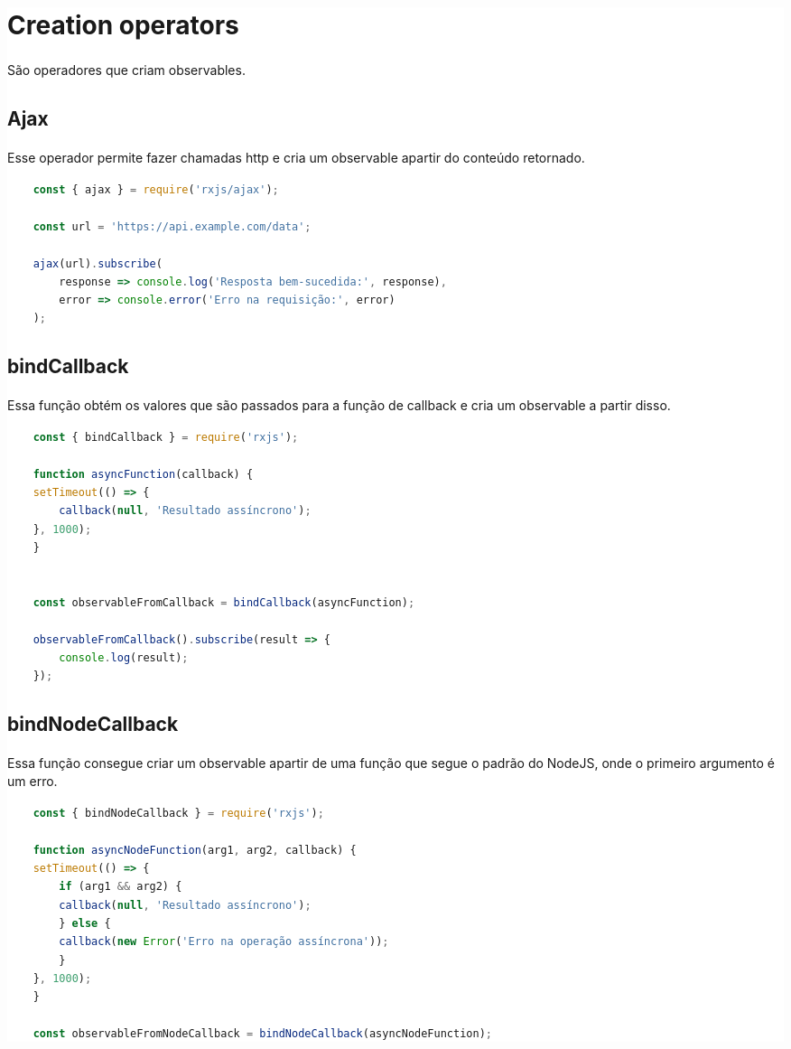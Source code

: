 # Creation operators

São operadores que criam observables.

## Ajax

Esse operador permite fazer chamadas http e cria um observable apartir do conteúdo retornado.

```js
    const { ajax } = require('rxjs/ajax');

    const url = 'https://api.example.com/data';

    ajax(url).subscribe(
        response => console.log('Resposta bem-sucedida:', response),
        error => console.error('Erro na requisição:', error)
    );

```


## bindCallback

Essa função obtém os valores que são passados para a função de callback e cria um observable a partir disso.


```js
    const { bindCallback } = require('rxjs');

    function asyncFunction(callback) {
    setTimeout(() => {
        callback(null, 'Resultado assíncrono');
    }, 1000);
    }


    const observableFromCallback = bindCallback(asyncFunction);

    observableFromCallback().subscribe(result => {
        console.log(result); 
    });

```

## bindNodeCallback

Essa função consegue criar um observable apartir de uma função que segue o padrão do NodeJS, onde o primeiro argumento é um erro. 

```js
    const { bindNodeCallback } = require('rxjs');

    function asyncNodeFunction(arg1, arg2, callback) {
    setTimeout(() => {
        if (arg1 && arg2) {
        callback(null, 'Resultado assíncrono');
        } else {
        callback(new Error('Erro na operação assíncrona'));
        }
    }, 1000);
    }

    const observableFromNodeCallback = bindNodeCallback(asyncNodeFunction);

```